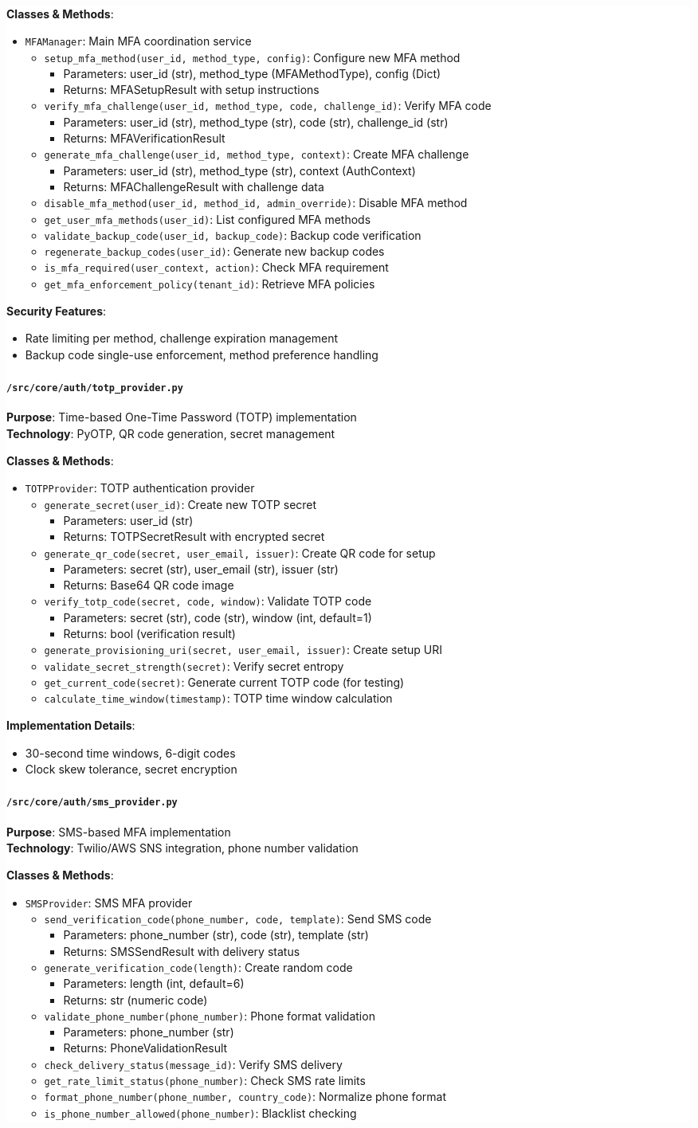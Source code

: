 **Classes & Methods**:
- `MFAManager`: Main MFA coordination service
  - `setup_mfa_method(user_id, method_type, config)`: Configure new MFA method
    - Parameters: user_id (str), method_type (MFAMethodType), config (Dict)
    - Returns: MFASetupResult with setup instructions
  - `verify_mfa_challenge(user_id, method_type, code, challenge_id)`: Verify MFA code
    - Parameters: user_id (str), method_type (str), code (str), challenge_id (str)
    - Returns: MFAVerificationResult
  - `generate_mfa_challenge(user_id, method_type, context)`: Create MFA challenge
    - Parameters: user_id (str), method_type (str), context (AuthContext)
    - Returns: MFAChallengeResult with challenge data
  - `disable_mfa_method(user_id, method_id, admin_override)`: Disable MFA method
  - `get_user_mfa_methods(user_id)`: List configured MFA methods
  - `validate_backup_code(user_id, backup_code)`: Backup code verification
  - `regenerate_backup_codes(user_id)`: Generate new backup codes
  - `is_mfa_required(user_context, action)`: Check MFA requirement
  - `get_mfa_enforcement_policy(tenant_id)`: Retrieve MFA policies

**Security Features**:
- Rate limiting per method, challenge expiration management
- Backup code single-use enforcement, method preference handling

#### `/src/core/auth/totp_provider.py`
**Purpose**: Time-based One-Time Password (TOTP) implementation  
**Technology**: PyOTP, QR code generation, secret management  

**Classes & Methods**:
- `TOTPProvider`: TOTP authentication provider
  - `generate_secret(user_id)`: Create new TOTP secret
    - Parameters: user_id (str)
    - Returns: TOTPSecretResult with encrypted secret
  - `generate_qr_code(secret, user_email, issuer)`: Create QR code for setup
    - Parameters: secret (str), user_email (str), issuer (str)
    - Returns: Base64 QR code image
  - `verify_totp_code(secret, code, window)`: Validate TOTP code
    - Parameters: secret (str), code (str), window (int, default=1)
    - Returns: bool (verification result)
  - `generate_provisioning_uri(secret, user_email, issuer)`: Create setup URI
  - `validate_secret_strength(secret)`: Verify secret entropy
  - `get_current_code(secret)`: Generate current TOTP code (for testing)
  - `calculate_time_window(timestamp)`: TOTP time window calculation

**Implementation Details**:
- 30-second time windows, 6-digit codes
- Clock skew tolerance, secret encryption

#### `/src/core/auth/sms_provider.py`
**Purpose**: SMS-based MFA implementation  
**Technology**: Twilio/AWS SNS integration, phone number validation  

**Classes & Methods**:
- `SMSProvider`: SMS MFA provider
  - `send_verification_code(phone_number, code, template)`: Send SMS code
    - Parameters: phone_number (str), code (str), template (str)
    - Returns: SMSSendResult with delivery status
  - `generate_verification_code(length)`: Create random code
    - Parameters: length (int, default=6)
    - Returns: str (numeric code)
  - `validate_phone_number(phone_number)`: Phone format validation
    - Parameters: phone_number (str)
    - Returns: PhoneValidationResult
  - `check_delivery_status(message_id)`: Verify SMS delivery
  - `get_rate_limit_status(phone_number)`: Check SMS rate limits
  - `format_phone_number(phone_number, country_code)`: Normalize phone format
  - `is_phone_number_allowed(phone_number)`: Blacklist checking
